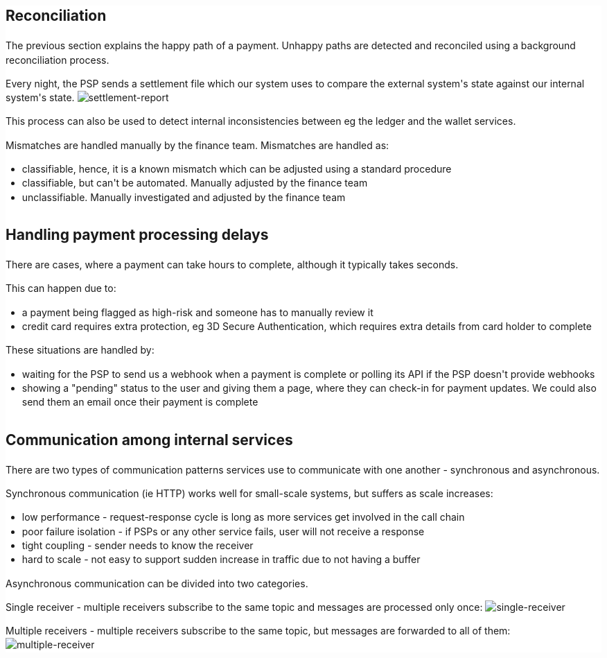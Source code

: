 ## Reconciliation
The previous section explains the happy path of a payment. Unhappy paths are detected and reconciled using a background reconciliation process.

Every night, the PSP sends a settlement file which our system uses to compare the external system's state against our internal system's state.
![settlement-report](../images/settlement-report.png)

This process can also be used to detect internal inconsistencies between eg the ledger and the wallet services.

Mismatches are handled manually by the finance team. Mismatches are handled as:
 * classifiable, hence, it is a known mismatch which can be adjusted using a standard procedure
 * classifiable, but can't be automated. Manually adjusted by the finance team
 * unclassifiable. Manually investigated and adjusted by the finance team

## Handling payment processing delays
There are cases, where a payment can take hours to complete, although it typically takes seconds.

This can happen due to:
 * a payment being flagged as high-risk and someone has to manually review it
 * credit card requires extra protection, eg 3D Secure Authentication, which requires extra details from card holder to complete

These situations are handled by:
 * waiting for the PSP to send us a webhook when a payment is complete or polling its API if the PSP doesn't provide webhooks
 * showing a "pending" status to the user and giving them a page, where they can check-in for payment updates. We could also send them an email once their payment is complete

## Communication among internal services
There are two types of communication patterns services use to communicate with one another - synchronous and asynchronous.

Synchronous communication (ie HTTP) works well for small-scale systems, but suffers as scale increases:
 * low performance - request-response cycle is long as more services get involved in the call chain
 * poor failure isolation - if PSPs or any other service fails, user will not receive a response
 * tight coupling - sender needs to know the receiver
 * hard to scale - not easy to support sudden increase in traffic due to not having a buffer

Asynchronous communication can be divided into two categories.

Single receiver - multiple receivers subscribe to the same topic and messages are processed only once:
![single-receiver](../images/single-receiver.png)

Multiple receivers - multiple receivers subscribe to the same topic, but messages are forwarded to all of them:
![multiple-receiver](../images/multiple-receiver.png)
